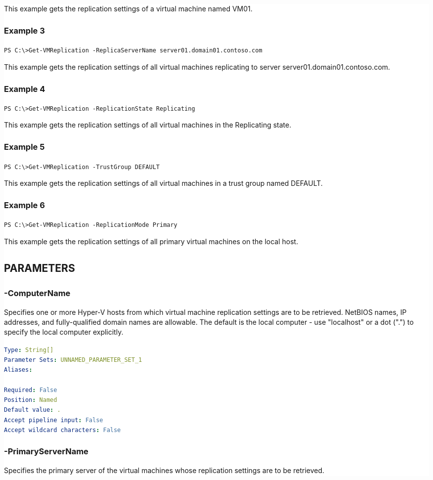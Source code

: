 This example gets the replication settings of a virtual machine named VM01.

### Example 3
```
PS C:\>Get-VMReplication -ReplicaServerName server01.domain01.contoso.com
```

This example gets the replication settings of all virtual machines replicating to server server01.domain01.contoso.com.

### Example 4
```
PS C:\>Get-VMReplication -ReplicationState Replicating
```

This example gets the replication settings of all virtual machines in the Replicating state.

### Example 5
```
PS C:\>Get-VMReplication -TrustGroup DEFAULT
```

This example gets the replication settings of all virtual machines in a trust group named DEFAULT.

### Example 6
```
PS C:\>Get-VMReplication -ReplicationMode Primary
```

This example gets the replication settings of all primary virtual machines on the local host.

## PARAMETERS

### -ComputerName
Specifies one or more Hyper-V hosts from which virtual machine replication settings are to be retrieved.
NetBIOS names, IP addresses, and fully-qualified domain names are allowable.
The default is the local computer - use "localhost" or a dot (".") to specify the local computer explicitly.

```yaml
Type: String[]
Parameter Sets: UNNAMED_PARAMETER_SET_1
Aliases: 

Required: False
Position: Named
Default value: .
Accept pipeline input: False
Accept wildcard characters: False
```

### -PrimaryServerName
Specifies the primary server of the virtual machines whose replication settings are to be retrieved.
